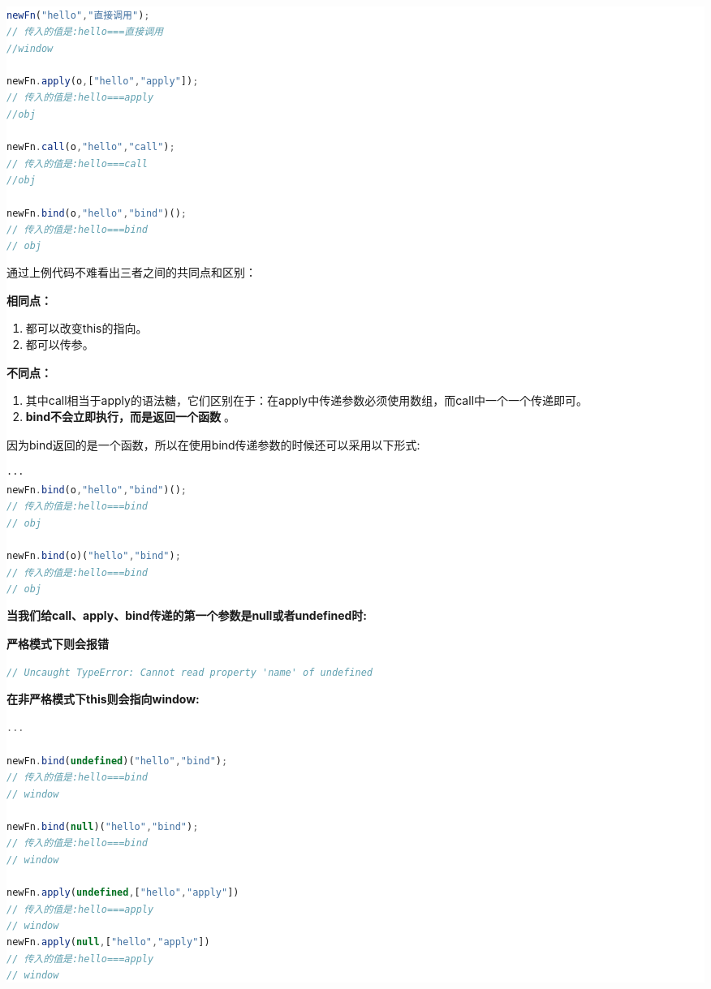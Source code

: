 ````js
newFn("hello","直接调用"); 
// 传入的值是:hello===直接调用
//window

newFn.apply(o,["hello","apply"]);
// 传入的值是:hello===apply
//obj

newFn.call(o,"hello","call");
// 传入的值是:hello===call
//obj

newFn.bind(o,"hello","bind")();
// 传入的值是:hello===bind
// obj
````
通过上例代码不难看出三者之间的共同点和区别：

**相同点：**

1. 都可以改变this的指向。
2. 都可以传参。

**不同点：**

1. 其中call相当于apply的语法糖，它们区别在于：在apply中传递参数必须使用数组，而call中一个一个传递即可。
2. **bind不会立即执行，而是返回一个函数** 。

因为bind返回的是一个函数，所以在使用bind传递参数的时候还可以采用以下形式:

````js
···
newFn.bind(o,"hello","bind")();
// 传入的值是:hello===bind
// obj

newFn.bind(o)("hello","bind");
// 传入的值是:hello===bind
// obj

````
**当我们给call、apply、bind传递的第一个参数是null或者undefined时:**

**严格模式下则会报错**

````js
// Uncaught TypeError: Cannot read property 'name' of undefined
````
**在非严格模式下this则会指向window:**

````js
...

newFn.bind(undefined)("hello","bind");
// 传入的值是:hello===bind
// window

newFn.bind(null)("hello","bind");
// 传入的值是:hello===bind
// window

newFn.apply(undefined,["hello","apply"])
// 传入的值是:hello===apply
// window
newFn.apply(null,["hello","apply"])
// 传入的值是:hello===apply
// window

````
